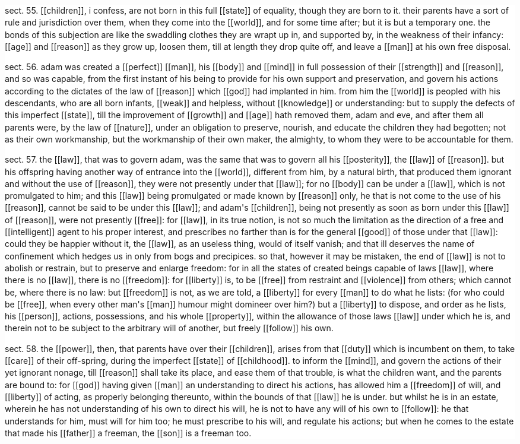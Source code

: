 sect. 55. [[children]], i confess, are not born in this full [[state]] of
equality, though they are born to it. their parents have a sort of rule
and jurisdiction over them, when they come into the [[world]], and for some
time after; but it is but a temporary one. the bonds of this subjection
are like the swaddling clothes they are wrapt up in, and supported by,
in the weakness of their infancy: [[age]] and [[reason]] as they grow up, loosen
them, till at length they drop quite off, and leave a [[man]] at his own
free disposal.

sect. 56. adam was created a [[perfect]] [[man]], his [[body]] and [[mind]] in full
possession of their [[strength]] and [[reason]], and so was capable, from the
first instant of his being to provide for his own support and
preservation, and govern his actions according to the dictates of the
law of [[reason]] which [[god]] had implanted in him. from him the [[world]] is
peopled with his descendants, who are all born infants, [[weak]] and
helpless, without [[knowledge]] or understanding: but to supply the defects
of this imperfect [[state]], till the improvement of [[growth]] and [[age]] hath
removed them, adam and eve, and after them all parents were, by the law
of [[nature]], under an obligation to preserve, nourish, and educate the
children they had begotten; not as their own workmanship, but the
workmanship of their own maker, the almighty, to whom they were to be
accountable for them.

sect. 57. the [[law]], that was to govern adam, was the same that was to
govern all his [[posterity]], the [[law]] of [[reason]]. but his offspring having
another way of entrance into the [[world]], different from him, by a natural
birth, that produced them ignorant and without the use of [[reason]], they
were not presently under that [[law]]; for no [[body]] can be under a [[law]], which
is not promulgated to him; and this [[law]] being promulgated or made known
by [[reason]] only, he that is not come to the use of his [[reason]], cannot be
said to be under this [[law]]; and adam's [[children]], being not presently as
soon as born under this [[law]] of [[reason]], were not presently [[free]]: for [[law]],
in its true notion, is not so much the limitation as the direction of a
free and [[intelligent]] agent to his proper interest, and prescribes no
farther than is for the general [[good]] of those under that [[law]]: could they
be happier without it, the [[law]], as an useless thing, would of itself
vanish; and that ill deserves the name of confinement which hedges us in
only from bogs and precipices. so that, however it may be mistaken, the
end of [[law]] is not to abolish or restrain, but to preserve and enlarge
freedom: for in all the states of created beings capable of laws [[law]], where
there is no [[law]], there is no [[freedom]]: for [[liberty]] is, to be [[free]] from
restraint and [[violence]] from others; which cannot be, where there is no
law: but [[freedom]] is not, as we are told, a [[liberty]] for every [[man]] to do
what he lists: (for who could be [[free]], when every other man's [[man]] humour
might domineer over him?) but a [[liberty]] to dispose, and order as he
lists, his [[person]], actions, possessions, and his whole [[property]], within
the allowance of those laws [[law]] under which he is, and therein not to be
subject to the arbitrary will of another, but freely [[follow]] his own.

sect. 58. the [[power]], then, that parents have over their [[children]], arises
from that [[duty]] which is incumbent on them, to take [[care]] of their
off-spring, during the imperfect [[state]] of [[childhood]]. to inform the [[mind]],
and govern the actions of their yet ignorant nonage, till [[reason]] shall
take its place, and ease them of that trouble, is what the children
want, and the parents are bound to: for [[god]] having given [[man]] an
understanding to direct his actions, has allowed him a [[freedom]] of will,
and [[liberty]] of acting, as properly belonging thereunto, within the
bounds of that [[law]] he is under. but whilst he is in an estate, wherein
he has not understanding of his own to direct his will, he is not to
have any will of his own to [[follow]]: he that understands for him, must
will for him too; he must prescribe to his will, and regulate his
actions; but when he comes to the estate that made his [[father]] a freeman,
the [[son]] is a freeman too.
